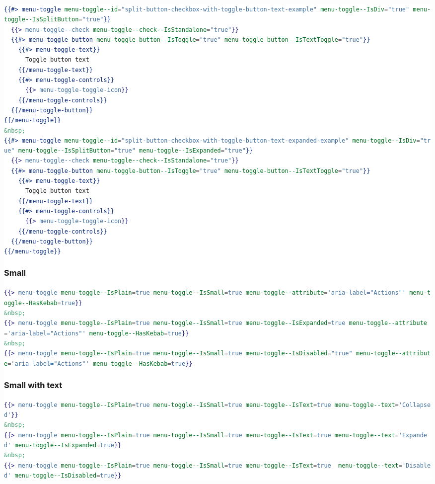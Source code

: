 ```hbs
{{#> menu-toggle menu-toggle--id="split-button-checkbox-with-toggle-button-text-example" menu-toggle--IsDiv="true" menu-toggle--IsSplitButton="true"}}
  {{> menu-toggle--check menu-toggle--check--IsStandalone="true"}}
  {{#> menu-toggle-button menu-toggle-button--IsToggle="true" menu-toggle-button--IsTextToggle="true"}}
    {{#> menu-toggle-text}}
      Toggle button text
    {{/menu-toggle-text}}
    {{#> menu-toggle-controls}}
      {{> menu-toggle-toggle-icon}}
    {{/menu-toggle-controls}}
  {{/menu-toggle-button}}
{{/menu-toggle}}
&nbsp;
{{#> menu-toggle menu-toggle--id="split-button-checkbox-with-toggle-button-text-expanded-example" menu-toggle--IsDiv="true" menu-toggle--IsSplitButton="true" menu-toggle--IsExpanded="true"}}
  {{> menu-toggle--check menu-toggle--check--IsStandalone="true"}}
  {{#> menu-toggle-button menu-toggle-button--IsToggle="true" menu-toggle-button--IsTextToggle="true"}}
    {{#> menu-toggle-text}}
      Toggle button text
    {{/menu-toggle-text}}
    {{#> menu-toggle-controls}}
      {{> menu-toggle-toggle-icon}}
    {{/menu-toggle-controls}}
  {{/menu-toggle-button}}
{{/menu-toggle}}
```

### Small
```hbs
{{> menu-toggle menu-toggle--IsPlain=true menu-toggle--IsSmall=true menu-toggle--attribute='aria-label="Actions"' menu-toggle--HasKebab=true}}
&nbsp;
{{> menu-toggle menu-toggle--IsPlain=true menu-toggle--IsSmall=true menu-toggle--IsExpanded=true menu-toggle--attribute='aria-label="Actions"' menu-toggle--HasKebab=true}}
&nbsp;
{{> menu-toggle menu-toggle--IsPlain=true menu-toggle--IsSmall=true menu-toggle--IsDisabled="true" menu-toggle--attribute='aria-label="Actions"' menu-toggle--HasKebab=true}}
```

### Small with text
```hbs
{{> menu-toggle menu-toggle--IsPlain=true menu-toggle--IsSmall=true menu-toggle--IsText=true menu-toggle--text='Collapsed'}}
&nbsp;
{{> menu-toggle menu-toggle--IsPlain=true menu-toggle--IsSmall=true menu-toggle--IsText=true menu-toggle--text='Expanded' menu-toggle--IsExpanded=true}}
&nbsp;
{{> menu-toggle menu-toggle--IsPlain=true menu-toggle--IsSmall=true menu-toggle--IsText=true  menu-toggle--text='Disabled' menu-toggle--IsDisabled=true}}
```
